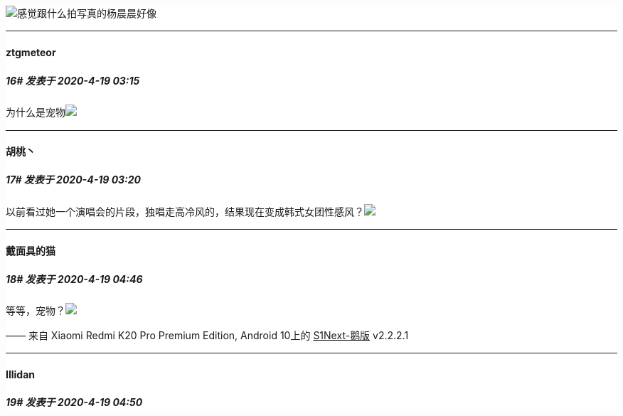 

<img src="https://static.saraba1st.com/image/smiley/face2017/065.png" referrerpolicy="no-referrer">感觉跟什么拍写真的杨晨晨好像







*****

####  ztgmeteor  
##### 16#       发表于 2020-4-19 03:15




为什么是宠物<img src="https://static.saraba1st.com/image/smiley/face2017/068.png" referrerpolicy="no-referrer">







*****

####  胡桃丶  
##### 17#       发表于 2020-4-19 03:20




以前看过她一个演唱会的片段，独唱走高冷风的，结果现在变成韩式女团性感风？<img src="https://static.saraba1st.com/image/smiley/face2017/017.png" referrerpolicy="no-referrer">







*****

####  戴面具的猫  
##### 18#       发表于 2020-4-19 04:46




等等，宠物？<img src="https://static.saraba1st.com/image/smiley/face2017/026.png" referrerpolicy="no-referrer">

—— 来自 Xiaomi Redmi K20 Pro Premium Edition, Android 10上的 [S1Next-鹅版](https://github.com/ykrank/S1-Next/releases) v2.2.2.1







*****

####  Illidan  
##### 19#       发表于 2020-4-19 04:50

